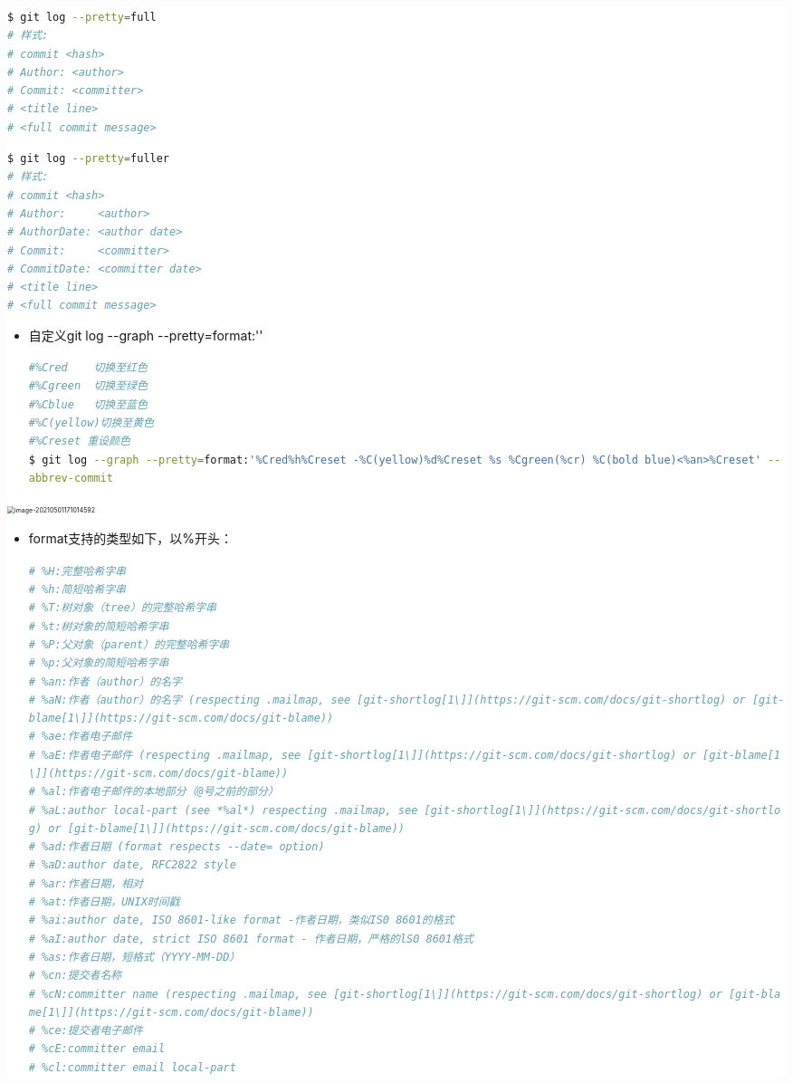   ```bash
  $ git log --pretty=full
  # 样式:
  # commit <hash>
  # Author: <author>
  # Commit: <committer>
  # <title line>
  # <full commit message>
  ```

  ```bash
  $ git log --pretty=fuller
  # 样式:
  # commit <hash>
  # Author:     <author>
  # AuthorDate: <author date>
  # Commit:     <committer>
  # CommitDate: <committer date>
  # <title line>
  # <full commit message>
  ```

- 自定义git log --graph --pretty=format:''

  ```bash
  #%Cred	切换至红色
  #%Cgreen	切换至绿色
  #%Cblue	切换至蓝色
  #%C(yellow)切换至黄色
  #%Creset 重设颜色
  $ git log --graph --pretty=format:'%Cred%h%Creset -%C(yellow)%d%Creset %s %Cgreen(%cr) %C(bold blue)<%an>%Creset' --abbrev-commit
  ```

<img src="https://www.hualigs.cn/image/60910d7686d06.jpg" alt="image-20210501171014592" style="zoom:50%;" />

- format支持的类型如下，以%开头：

  ```bash
  # %H:完整哈希字串
  # %h:简短哈希字串
  # %T:树对象（tree）的完整哈希字串
  # %t:树对象的简短哈希字串
  # %P:父对象（parent）的完整哈希字串
  # %p:父对象的简短哈希字串
  # %an:作者（author）的名字
  # %aN:作者（author）的名字 (respecting .mailmap, see [git-shortlog[1\]](https://git-scm.com/docs/git-shortlog) or [git-blame[1\]](https://git-scm.com/docs/git-blame))
  # %ae:作者电子邮件
  # %aE:作者电子邮件 (respecting .mailmap, see [git-shortlog[1\]](https://git-scm.com/docs/git-shortlog) or [git-blame[1\]](https://git-scm.com/docs/git-blame))
  # %al:作者电子邮件的本地部分（@号之前的部分）
  # %aL:author local-part (see *%al*) respecting .mailmap, see [git-shortlog[1\]](https://git-scm.com/docs/git-shortlog) or [git-blame[1\]](https://git-scm.com/docs/git-blame))
  # %ad:作者日期 (format respects --date= option)
  # %aD:author date, RFC2822 style
  # %ar:作者日期，相对
  # %at:作者日期，UNIX时间戳
  # %ai:author date, ISO 8601-like format -作者日期，类似IS0 8601的格式
  # %aI:author date, strict ISO 8601 format - 作者日期，严格的lS0 8601格式
  # %as:作者日期，短格式（YYYY-MM-DD）
  # %cn:提交者名称
  # %cN:committer name (respecting .mailmap, see [git-shortlog[1\]](https://git-scm.com/docs/git-shortlog) or [git-blame[1\]](https://git-scm.com/docs/git-blame))
  # %ce:提交者电子邮件
  # %cE:committer email 
  # %cl:committer email local-part 
  ```